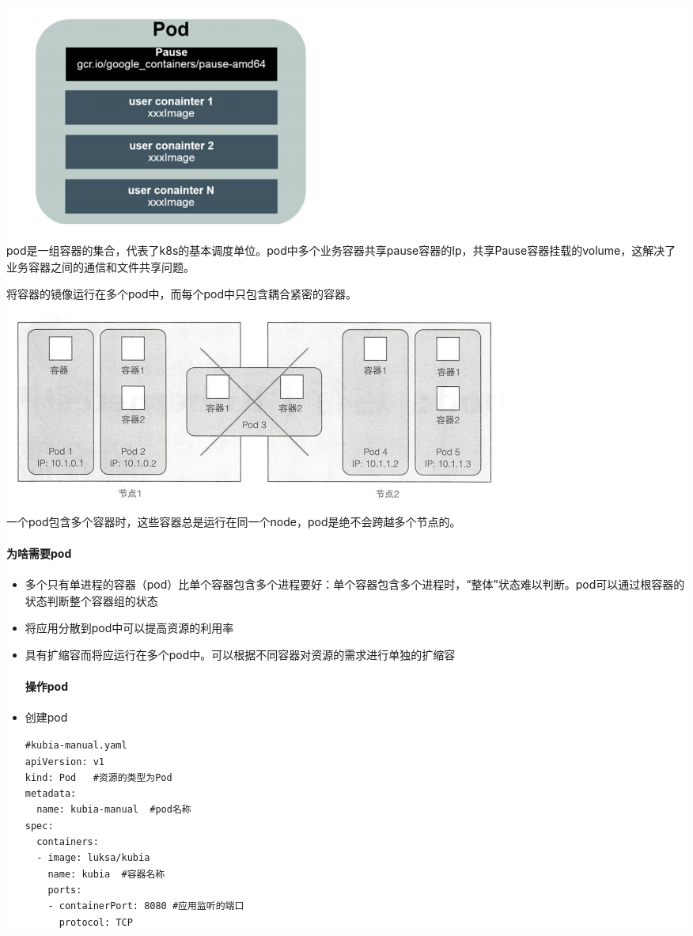 ![image-20200814150633102](https://github.com/zcerhub/docker-k8s/raw/master/image/image-20200814150633102.png)

pod是一组容器的集合，代表了k8s的基本调度单位。pod中多个业务容器共享pause容器的Ip，共享Pause容器挂载的volume，这解决了业务容器之间的通信和文件共享问题。

将容器的镜像运行在多个pod中，而每个pod中只包含耦合紧密的容器。

![image-20200814150831116](https://github.com/zcerhub/docker-k8s/raw/master/image/image-20200814150831116.png)

一个pod包含多个容器时，这些容器总是运行在同一个node，pod是绝不会跨越多个节点的。

#### 为啥需要pod

- 多个只有单进程的容器（pod）比单个容器包含多个进程要好：单个容器包含多个进程时，“整体”状态难以判断。pod可以通过根容器的状态判断整个容器组的状态

- 将应用分散到pod中可以提高资源的利用率

- 具有扩缩容而将应运行在多个pod中。可以根据不同容器对资源的需求进行单独的扩缩容

  #### 操作pod

- 创建pod

  ```shell
  #kubia-manual.yaml
  apiVersion: v1   
  kind: Pod   #资源的类型为Pod
  metadata:
    name: kubia-manual  #pod名称
  spec:
    containers:
    - image: luksa/kubia  
      name: kubia  #容器名称
      ports:
      - containerPort: 8080 #应用监听的端口
        protocol: TCP  
  ```
